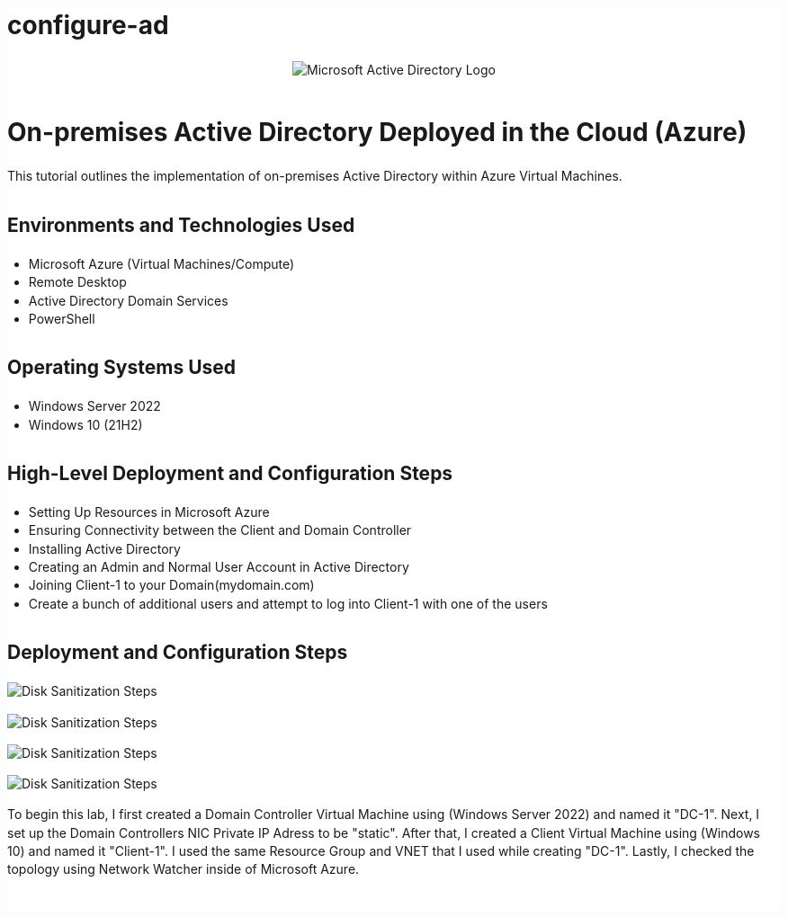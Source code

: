 # configure-ad
<p align="center">
<img src="https://i.imgur.com/pU5A58S.png" alt="Microsoft Active Directory Logo"/>
</p>

<h1>On-premises Active Directory Deployed in the Cloud (Azure)</h1>
This tutorial outlines the implementation of on-premises Active Directory within Azure Virtual Machines.<br />


<h2>Environments and Technologies Used</h2>

- Microsoft Azure (Virtual Machines/Compute)
- Remote Desktop
- Active Directory Domain Services
- PowerShell

<h2>Operating Systems Used</h2>

- Windows Server 2022
- Windows 10 (21H2)

<h2>High-Level Deployment and Configuration Steps</h2>

- Setting Up Resources in Microsoft Azure
- Ensuring Connectivity between the Client and Domain Controller
- Installing Active Directory
- Creating an Admin and Normal User Account in Active Directory
- Joining Client-1 to your Domain(mydomain.com)
- Create a bunch of additional users and attempt to log into Client-1 with one of the users

<h2>Deployment and Configuration Steps</h2>

<p>
<img src="https://i.imgur.com/mEyxaVS.png" height="80%" width="80%" alt="Disk Sanitization Steps"/>
</p>
<p>
<img src="https://i.imgur.com/GQ4Dyyd.png" height="80%" width="80%" alt="Disk Sanitization Steps"/>
</p>
<p>
<img src="https://i.imgur.com/jr8ZDmO.png" height="80%" width="80%" alt="Disk Sanitization Steps"/>
</p>
<p>
<img src="https://i.imgur.com/ppQFC3L.png" height="80%" width="80%" alt="Disk Sanitization Steps"/>
</p>
<p>
To begin this lab, I first created a Domain Controller Virtual Machine using (Windows Server 2022) and named it "DC-1". Next, I set up the Domain Controllers NIC Private IP Adress to be "static". After that, I created a Client Virtual Machine using (Windows 10) and named it "Client-1". I used the same Resource Group and VNET that I used while creating "DC-1". Lastly, I checked the topology using Network Watcher inside of Microsoft Azure.
</p>
<br />

